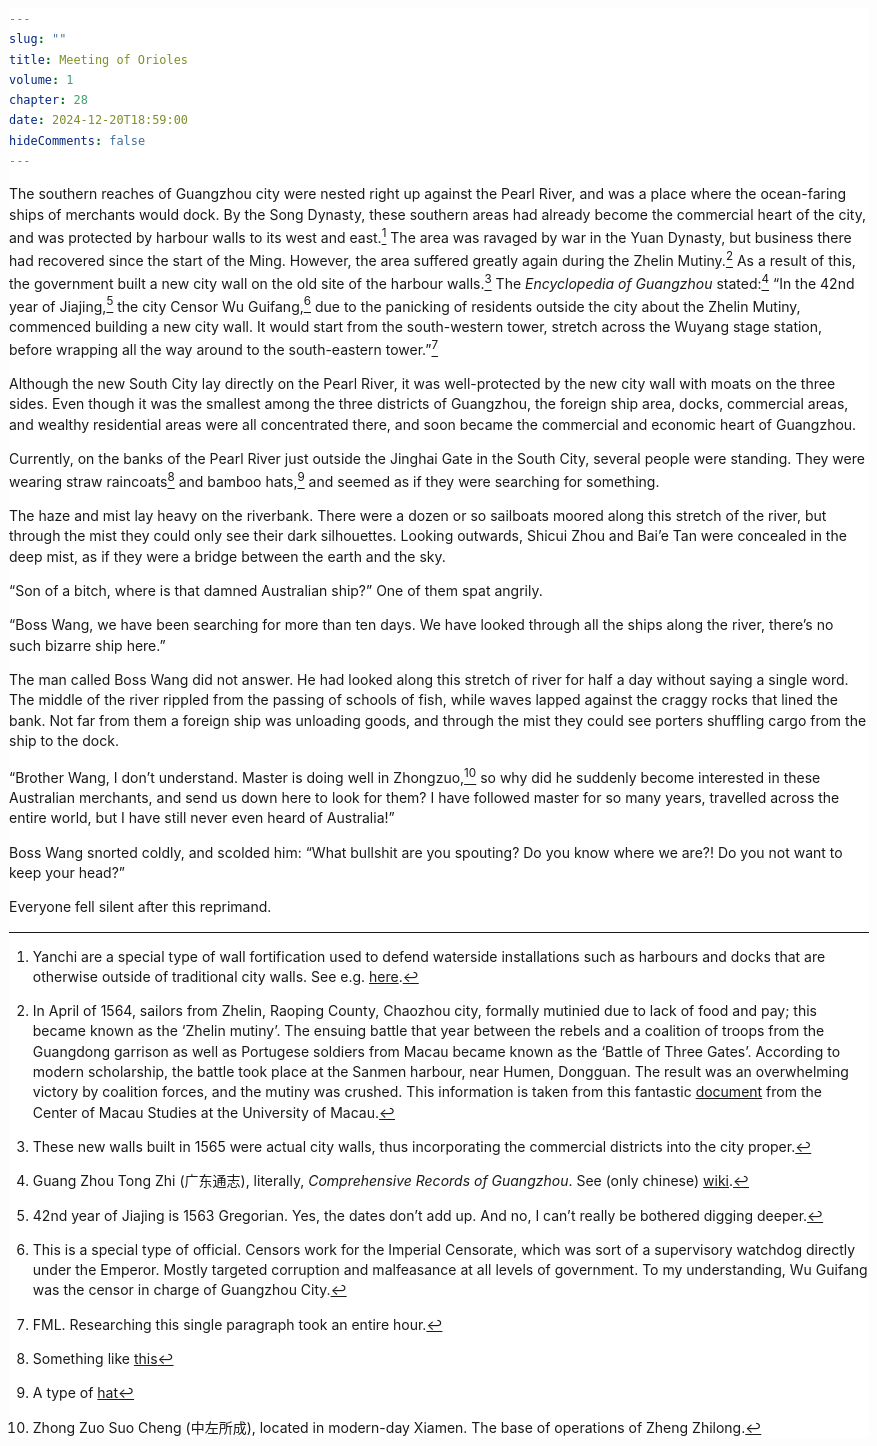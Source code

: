 ```yaml
---
slug: ""
title: Meeting of Orioles
volume: 1
chapter: 28
date: 2024-12-20T18:59:00
hideComments: false
---
```

The southern reaches of Guangzhou city were nested right up against the Pearl River, and was a place where the ocean-faring ships of merchants would dock. By the Song Dynasty, these southern areas had already become the commercial heart of the city, and was protected by harbour walls to its west and east.[^218] The area was ravaged by war in the Yuan Dynasty, but business there had recovered since the start of the Ming. However, the area suffered greatly again during the Zhelin Mutiny.[^219] As a result of this, the government built a new city wall on the old site of the harbour walls.[^220] The *Encyclopedia of Guangzhou* stated:[^221] “In the 42nd year of Jiajing,[^222] the city Censor Wu Guifang,[^223] due to the panicking of residents outside the city about the Zhelin Mutiny, commenced building a new city wall. It would start from the south-western tower, stretch across the Wuyang stage station, before wrapping all the way around to the south-eastern tower.”[^224]

Although the new South City lay directly on the Pearl River, it was well-protected by the new city wall with moats on the three sides. Even though it was the smallest among the three districts of Guangzhou, the foreign ship area, docks, commercial areas, and wealthy residential areas were all concentrated there, and soon became the commercial and economic heart of Guangzhou.

Currently, on the banks of the Pearl River just outside the Jinghai Gate in the South City, several people were standing. They were wearing straw raincoats[^225] and bamboo hats,[^226] and seemed as if they were searching for something.

The haze and mist lay heavy on the riverbank. There were a dozen or so sailboats moored along this stretch of the river, but through the mist they could only see their dark silhouettes. Looking outwards, Shicui Zhou and Bai’e Tan were concealed in the deep mist, as if they were a bridge between the earth and the sky.

“Son of a bitch, where is that damned Australian ship?” One of them spat angrily.

“Boss Wang, we have been searching for more than ten days. We have looked through all the ships along the river, there’s no such bizarre ship here.”

The man called Boss Wang did not answer. He had looked along this stretch of river for half a day without saying a single word. The middle of the river rippled from the passing of schools of fish, while waves lapped against the craggy rocks that lined the bank. Not far from them a foreign ship was unloading goods, and through the mist they could see porters shuffling cargo from the ship to the dock. 

“Brother Wang, I don’t understand. Master is doing well in Zhongzuo,[^227] so why did he suddenly become interested in these Australian merchants, and send us down here to look for them? I have followed master for so many years, travelled across the entire world, but I have still never even heard of Australia\!”

Boss Wang snorted coldly, and scolded him: “What bullshit are you spouting? Do you know where we are?\! Do you not want to keep your head?”

Everyone fell silent after this reprimand.


[^218]:  Yanchi are a special type of wall fortification used to defend waterside installations such as harbours and docks that are otherwise outside of traditional city walls. See e.g. [here](https://www.zgbk.com/ecph/words?SiteID=1&ID=465440&Type=bkzyb&SubID=146701%20).
[^219]:  In April of 1564, sailors from Zhelin, Raoping County, Chaozhou city, formally mutinied due to lack of food and pay; this became known as the ‘Zhelin mutiny’. The ensuing battle that year between the rebels and a coalition of troops from the Guangdong garrison as well as Portugese soldiers from Macau became known as the ‘Battle of Three Gates’. According to modern scholarship, the battle took place at the Sanmen harbour, near Humen, Dongguan. The result was an overwhelming victory by coalition forces, and the mutiny was crushed. This information is taken from this fantastic [document](https://cms.um.edu.mo/wp-content/uploads/2022/07/2017_86-%E5%98%89%E9%9D%96%E5%9B%9B%E5%8D%81%E4%B8%89%E5%B9%B4%E4%B8%89%E9%96%80%E4%B9%8B%E5%BD%B9%E4%B9%8B%E5%85%B7%E9%AB%94%E6%88%B0%E5%A0%B4%E8%80%83%E5%AF%A6_%E5%90%B3%E5%AE%8F%E5%B2%90.pdf) from the Center of Macau Studies at the University of Macau.
[^220]:  These new walls built in 1565 were actual city walls, thus incorporating the commercial districts into the city proper. 
[^221]:  Guang Zhou Tong Zhi (广东通志), literally, *Comprehensive Records of Guangzhou*. See (only chinese) [wiki](https://zh.wikipedia.org/wiki/%E5%BB%A3%E6%9D%B1%E9%80%9A%E5%BF%97).
[^222]:  42nd year of Jiajing is 1563 Gregorian. Yes, the dates don’t add up. And no, I can’t really be bothered digging deeper. 
[^223]:  This is a special type of official. Censors work for the Imperial Censorate, which was sort of a supervisory watchdog directly under the Emperor. Mostly targeted corruption and malfeasance at all levels of government. To my understanding, Wu Guifang was the censor in charge of Guangzhou City.
[^224]:  FML. Researching this single paragraph took an entire hour. 
[^225]:  Something like [this](https://upload.wikimedia.org/wikipedia/commons/thumb/2/2e/Mino.JPG/330px-Mino.JPG)
[^226]:  A type of [hat](https://news.seehua.com/wp-content/uploads/2021/12/W020181021328021732194.jpg)
[^227]:  Zhong Zuo Suo Cheng (中左所成), located in modern-day Xiamen. The base of operations of Zheng Zhilong. 
[^228]:  Fanzi (番子), a corvee that arrested criminals. 
[^229]:  Lit. 半掩门; ‘half-opened door’. Meaning un-licensed prostitutes in ancient China (with status below that of even brothel-workers).
[^230]:  Ah yes, spending money on a whore…business expense, trust me.